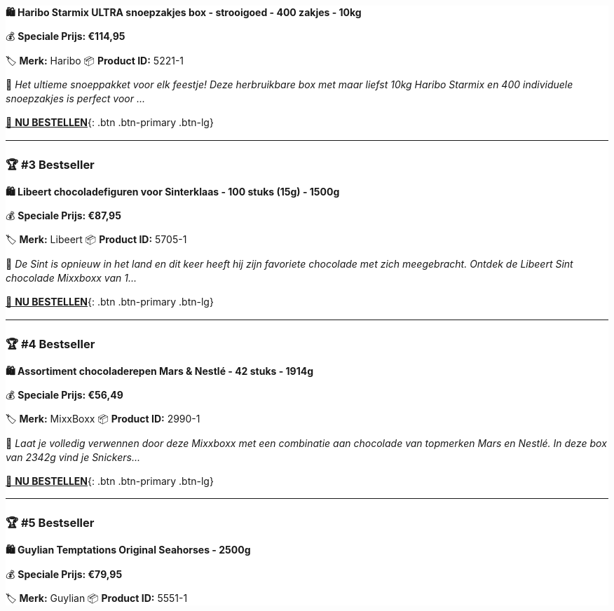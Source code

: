 **🛍️ Haribo Starmix ULTRA snoepzakjes box - strooigoed - 400 zakjes - 10kg**

💰 **Speciale Prijs: €114,95**

🏷️ **Merk:** Haribo
📦 **Product ID:** 5221-1

📝 *Het ultieme snoeppakket voor elk feestje! Deze herbruikbare box met maar liefst 10kg Haribo Starmix en 400 individuele snoepzakjes is perfect voor ...*

[🛒 **NU BESTELLEN**](https://www.vandeca.com/food/?tt=34182_2145159_69238_&r=https%3A%2F%2Fwww.vandeca.com%2Fnl%2Fharibo-starmix-ultra-snoepzakjes-box---strooigoed---400-zakjes---10kg){: .btn .btn-primary .btn-lg}

---

### 🏆 #3 Bestseller

**🛍️ Libeert chocoladefiguren voor Sinterklaas - 100 stuks (15g) - 1500g**

💰 **Speciale Prijs: €87,95**

🏷️ **Merk:** Libeert
📦 **Product ID:** 5705-1

📝 *De Sint is opnieuw in het land en dit keer heeft hij zijn favoriete chocolade met zich meegebracht. Ontdek de Libeert Sint chocolade Mixxboxx van 1...*

[🛒 **NU BESTELLEN**](https://www.vandeca.com/food/?tt=34182_2145159_69238_&r=https%3A%2F%2Fwww.vandeca.com%2Fnl%2Flibeert-chocoladefiguren-voor-sinterklaas---100-stuks-15g---1500g){: .btn .btn-primary .btn-lg}

---

### 🏆 #4 Bestseller

**🛍️ Assortiment chocoladerepen Mars & Nestlé - 42 stuks - 1914g**

💰 **Speciale Prijs: €56,49**

🏷️ **Merk:** MixxBoxx
📦 **Product ID:** 2990-1

📝 *Laat je volledig verwennen door deze Mixxboxx met een combinatie aan chocolade van topmerken Mars en Nestlé. In deze box van 2342g vind je Snickers...*

[🛒 **NU BESTELLEN**](https://www.vandeca.com/food/?tt=34182_2145159_69238_&r=https%3A%2F%2Fwww.vandeca.com%2Fnl%2Fassortiment-chocoladerepen-mars--nestle---42-stuks---1914g){: .btn .btn-primary .btn-lg}

---

### 🏆 #5 Bestseller

**🛍️ Guylian Temptations Original Seahorses - 2500g**

💰 **Speciale Prijs: €79,95**

🏷️ **Merk:** Guylian
📦 **Product ID:** 5551-1
